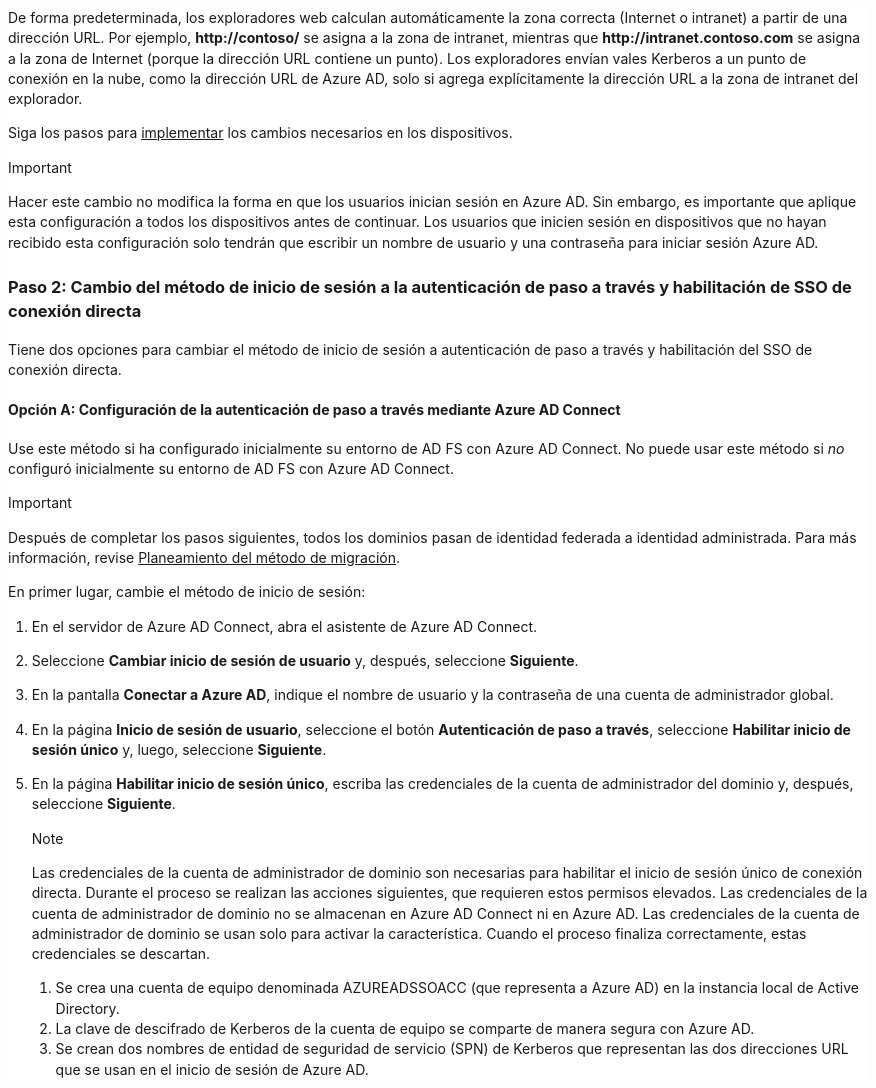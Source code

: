 De forma predeterminada, los exploradores web calculan automáticamente la zona correcta (Internet o intranet) a partir de una dirección URL. Por ejemplo, **http:\/\/contoso/** se asigna a la zona de intranet, mientras que **http:\/\/intranet.contoso.com** se asigna a la zona de Internet (porque la dirección URL contiene un punto). Los exploradores envían vales Kerberos a un punto de conexión en la nube, como la dirección URL de Azure AD, solo si agrega explícitamente la dirección URL a la zona de intranet del explorador.

Siga los pasos para [implementar](./how-to-connect-sso-quick-start.md) los cambios necesarios en los dispositivos.

> [!IMPORTANT]
> Hacer este cambio no modifica la forma en que los usuarios inician sesión en Azure AD. Sin embargo, es importante que aplique esta configuración a todos los dispositivos antes de continuar. Los usuarios que inicien sesión en dispositivos que no hayan recibido esta configuración solo tendrán que escribir un nombre de usuario y una contraseña para iniciar sesión Azure AD.

### <a name="step-2-change-the-sign-in-method-to-pass-through-authentication-and-enable-seamless-sso"></a>Paso 2: Cambio del método de inicio de sesión a la autenticación de paso a través y habilitación de SSO de conexión directa

Tiene dos opciones para cambiar el método de inicio de sesión a autenticación de paso a través y habilitación del SSO de conexión directa.

#### <a name="option-a-configure-pass-through-authentication-by-using-azure-ad-connect"></a>Opción A: Configuración de la autenticación de paso a través mediante Azure AD Connect

Use este método si ha configurado inicialmente su entorno de AD FS con Azure AD Connect. No puede usar este método si *no* configuró inicialmente su entorno de AD FS con Azure AD Connect.

> [!IMPORTANT]
> Después de completar los pasos siguientes, todos los dominios pasan de identidad federada a identidad administrada. Para más información, revise [Planeamiento del método de migración](#plan-the-migration-method).

En primer lugar, cambie el método de inicio de sesión:

1. En el servidor de Azure AD Connect, abra el asistente de Azure AD Connect.
2. Seleccione **Cambiar inicio de sesión de usuario** y, después, seleccione **Siguiente**. 
3. En la pantalla **Conectar a Azure AD**, indique el nombre de usuario y la contraseña de una cuenta de administrador global.
4. En la página **Inicio de sesión de usuario**, seleccione el botón **Autenticación de paso a través**, seleccione **Habilitar inicio de sesión único** y, luego, seleccione **Siguiente**.
5. En la página **Habilitar inicio de sesión único**, escriba las credenciales de la cuenta de administrador del dominio y, después, seleccione **Siguiente**.

   > [!NOTE]
   > Las credenciales de la cuenta de administrador de dominio son necesarias para habilitar el inicio de sesión único de conexión directa. Durante el proceso se realizan las acciones siguientes, que requieren estos permisos elevados. Las credenciales de la cuenta de administrador de dominio no se almacenan en Azure AD Connect ni en Azure AD. Las credenciales de la cuenta de administrador de dominio se usan solo para activar la característica. Cuando el proceso finaliza correctamente, estas credenciales se descartan.
   >
   > 1. Se crea una cuenta de equipo denominada AZUREADSSOACC (que representa a Azure AD) en la instancia local de Active Directory.
   > 2. La clave de descifrado de Kerberos de la cuenta de equipo se comparte de manera segura con Azure AD.
   > 3. Se crean dos nombres de entidad de seguridad de servicio (SPN) de Kerberos que representan las dos direcciones URL que se usan en el inicio de sesión de Azure AD.
